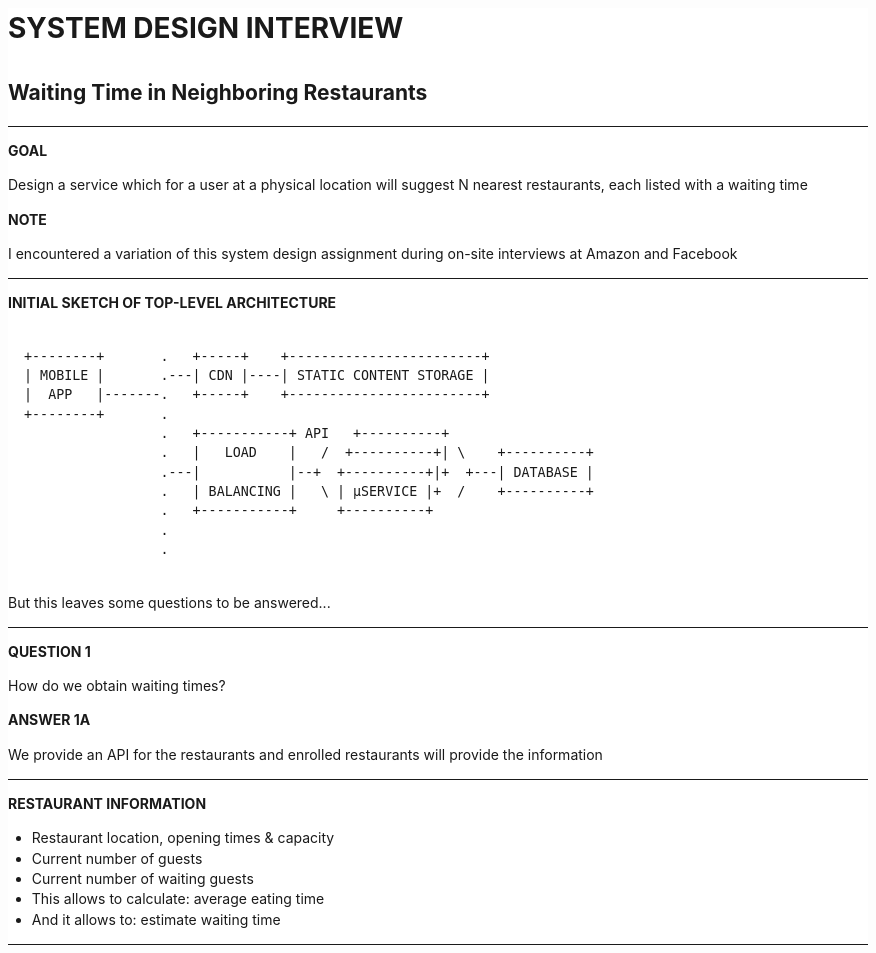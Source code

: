 # SYSTEM DESIGN INTERVIEW

## Waiting Time in Neighboring Restaurants

---

**GOAL**

Design a service which for a user at a physical location will suggest N nearest restaurants, each listed with a waiting time

**NOTE**

I encountered a variation of this system design assignment during on-site interviews at Amazon and Facebook

---

**INITIAL SKETCH OF TOP-LEVEL ARCHITECTURE**

<pre style="font-size: 10pt;">

  +--------+       .   +-----+    +------------------------+
  | MOBILE |       .---| CDN |----| STATIC CONTENT STORAGE |
  |  APP   |-------.   +-----+    +------------------------+
  +--------+       .
                   .   +-----------+ API   +----------+
                   .   |   LOAD    |   /  +----------+| \    +----------+
                   .---|           |--+  +----------+|+  +---| DATABASE |
                   .   | BALANCING |   \ | μSERVICE |+  /    +----------+
                   .   +-----------+     +----------+
                   .
                   .

</pre>

But this leaves some questions to be answered...

---

**QUESTION 1**

How do we obtain waiting times?

**ANSWER 1A**

We provide an API for the restaurants and enrolled restaurants will provide the information

---

**RESTAURANT INFORMATION**

- Restaurant location, opening times & capacity
- Current number of guests
- Current number of waiting guests
- This allows to calculate: average eating time
- And it allows to: estimate waiting time

---